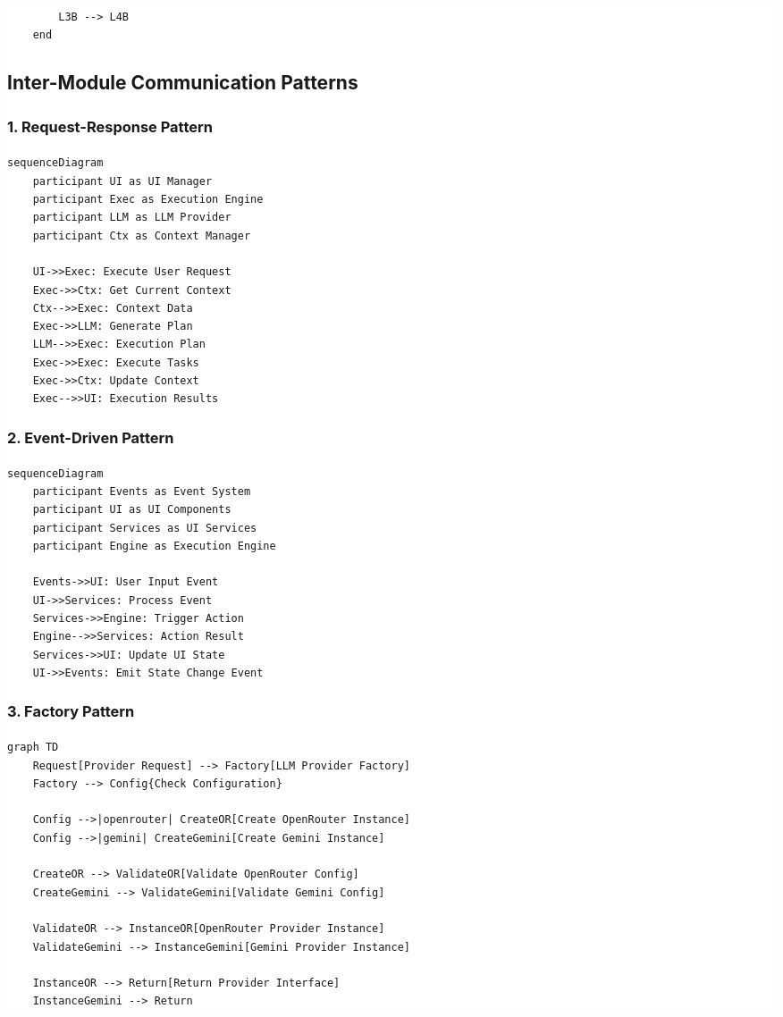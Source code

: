 ```mermaid
        L3B --> L4B
    end
```

## Inter-Module Communication Patterns

### 1. Request-Response Pattern
```mermaid
sequenceDiagram
    participant UI as UI Manager
    participant Exec as Execution Engine
    participant LLM as LLM Provider
    participant Ctx as Context Manager
    
    UI->>Exec: Execute User Request
    Exec->>Ctx: Get Current Context
    Ctx-->>Exec: Context Data
    Exec->>LLM: Generate Plan
    LLM-->>Exec: Execution Plan
    Exec->>Exec: Execute Tasks
    Exec->>Ctx: Update Context
    Exec-->>UI: Execution Results
```

### 2. Event-Driven Pattern
```mermaid
sequenceDiagram
    participant Events as Event System
    participant UI as UI Components
    participant Services as UI Services
    participant Engine as Execution Engine
    
    Events->>UI: User Input Event
    UI->>Services: Process Event
    Services->>Engine: Trigger Action
    Engine-->>Services: Action Result
    Services->>UI: Update UI State
    UI->>Events: Emit State Change Event
```

### 3. Factory Pattern
```mermaid
graph TD
    Request[Provider Request] --> Factory[LLM Provider Factory]
    Factory --> Config{Check Configuration}
    
    Config -->|openrouter| CreateOR[Create OpenRouter Instance]
    Config -->|gemini| CreateGemini[Create Gemini Instance]
    
    CreateOR --> ValidateOR[Validate OpenRouter Config]
    CreateGemini --> ValidateGemini[Validate Gemini Config]
    
    ValidateOR --> InstanceOR[OpenRouter Provider Instance]
    ValidateGemini --> InstanceGemini[Gemini Provider Instance]
    
    InstanceOR --> Return[Return Provider Interface]
    InstanceGemini --> Return
```
